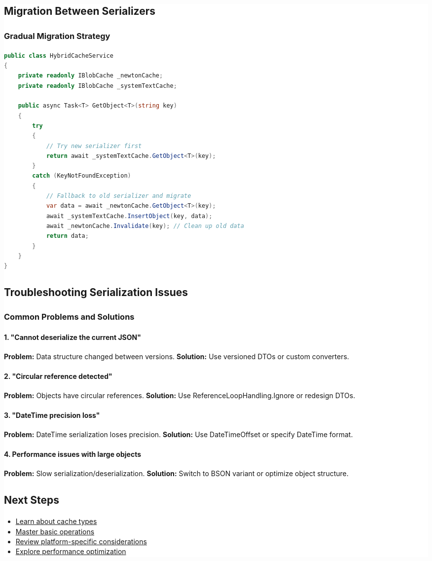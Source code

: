 ## Migration Between Serializers

### Gradual Migration Strategy
```csharp
public class HybridCacheService
{
    private readonly IBlobCache _newtonCache;
    private readonly IBlobCache _systemTextCache;
    
    public async Task<T> GetObject<T>(string key)
    {
        try
        {
            // Try new serializer first
            return await _systemTextCache.GetObject<T>(key);
        }
        catch (KeyNotFoundException)
        {
            // Fallback to old serializer and migrate
            var data = await _newtonCache.GetObject<T>(key);
            await _systemTextCache.InsertObject(key, data);
            await _newtonCache.Invalidate(key); // Clean up old data
            return data;
        }
    }
}
```

## Troubleshooting Serialization Issues

### Common Problems and Solutions

#### 1. "Cannot deserialize the current JSON"
**Problem:** Data structure changed between versions.
**Solution:** Use versioned DTOs or custom converters.

#### 2. "Circular reference detected"
**Problem:** Objects have circular references.
**Solution:** Use ReferenceLoopHandling.Ignore or redesign DTOs.

#### 3. "DateTime precision loss"
**Problem:** DateTime serialization loses precision.
**Solution:** Use DateTimeOffset or specify DateTime format.

#### 4. Performance issues with large objects
**Problem:** Slow serialization/deserialization.
**Solution:** Switch to BSON variant or optimize object structure.

## Next Steps

- [Learn about cache types](./cache-types.md)
- [Master basic operations](./basic-operations.md)
- [Review platform-specific considerations](./platform-notes.md)
- [Explore performance optimization](./performance.md)
